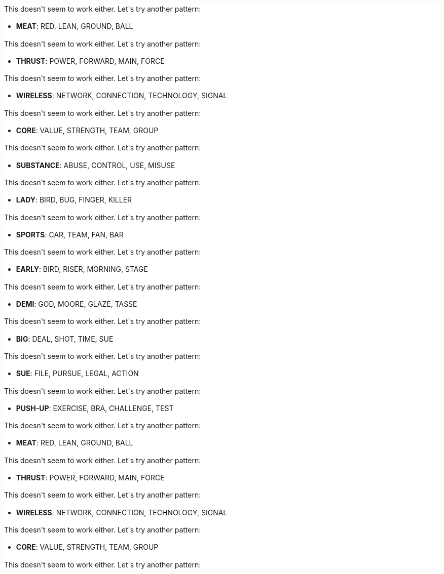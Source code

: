 This doesn't seem to work either. Let's try another pattern:

- **MEAT**: RED, LEAN, GROUND, BALL

This doesn't seem to work either. Let's try another pattern:

- **THRUST**: POWER, FORWARD, MAIN, FORCE

This doesn't seem to work either. Let's try another pattern:

- **WIRELESS**: NETWORK, CONNECTION, TECHNOLOGY, SIGNAL

This doesn't seem to work either. Let's try another pattern:

- **CORE**: VALUE, STRENGTH, TEAM, GROUP

This doesn't seem to work either. Let's try another pattern:

- **SUBSTANCE**: ABUSE, CONTROL, USE, MISUSE

This doesn't seem to work either. Let's try another pattern:

- **LADY**: BIRD, BUG, FINGER, KILLER

This doesn't seem to work either. Let's try another pattern:

- **SPORTS**: CAR, TEAM, FAN, BAR

This doesn't seem to work either. Let's try another pattern:

- **EARLY**: BIRD, RISER, MORNING, STAGE

This doesn't seem to work either. Let's try another pattern:

- **DEMI**: GOD, MOORE, GLAZE, TASSE

This doesn't seem to work either. Let's try another pattern:

- **BIG**: DEAL, SHOT, TIME, SUE

This doesn't seem to work either. Let's try another pattern:

- **SUE**: FILE, PURSUE, LEGAL, ACTION

This doesn't seem to work either. Let's try another pattern:

- **PUSH-UP**: EXERCISE, BRA, CHALLENGE, TEST

This doesn't seem to work either. Let's try another pattern:

- **MEAT**: RED, LEAN, GROUND, BALL

This doesn't seem to work either. Let's try another pattern:

- **THRUST**: POWER, FORWARD, MAIN, FORCE

This doesn't seem to work either. Let's try another pattern:

- **WIRELESS**: NETWORK, CONNECTION, TECHNOLOGY, SIGNAL

This doesn't seem to work either. Let's try another pattern:

- **CORE**: VALUE, STRENGTH, TEAM, GROUP

This doesn't seem to work either. Let's try another pattern:
